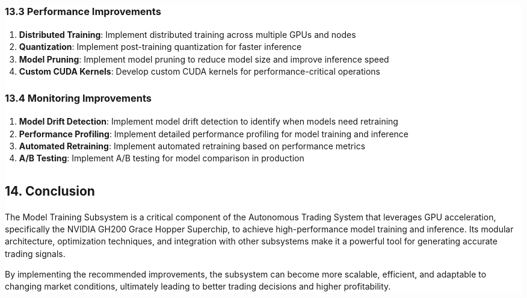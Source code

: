 ### 13.3 Performance Improvements

1. **Distributed Training**: Implement distributed training across multiple GPUs and nodes
2. **Quantization**: Implement post-training quantization for faster inference
3. **Model Pruning**: Implement model pruning to reduce model size and improve inference speed
4. **Custom CUDA Kernels**: Develop custom CUDA kernels for performance-critical operations

### 13.4 Monitoring Improvements

1. **Model Drift Detection**: Implement model drift detection to identify when models need retraining
2. **Performance Profiling**: Implement detailed performance profiling for model training and inference
3. **Automated Retraining**: Implement automated retraining based on performance metrics
4. **A/B Testing**: Implement A/B testing for model comparison in production

## 14. Conclusion

The Model Training Subsystem is a critical component of the Autonomous Trading System that leverages GPU acceleration, specifically the NVIDIA GH200 Grace Hopper Superchip, to achieve high-performance model training and inference. Its modular architecture, optimization techniques, and integration with other subsystems make it a powerful tool for generating accurate trading signals.

By implementing the recommended improvements, the subsystem can become more scalable, efficient, and adaptable to changing market conditions, ultimately leading to better trading decisions and higher profitability.